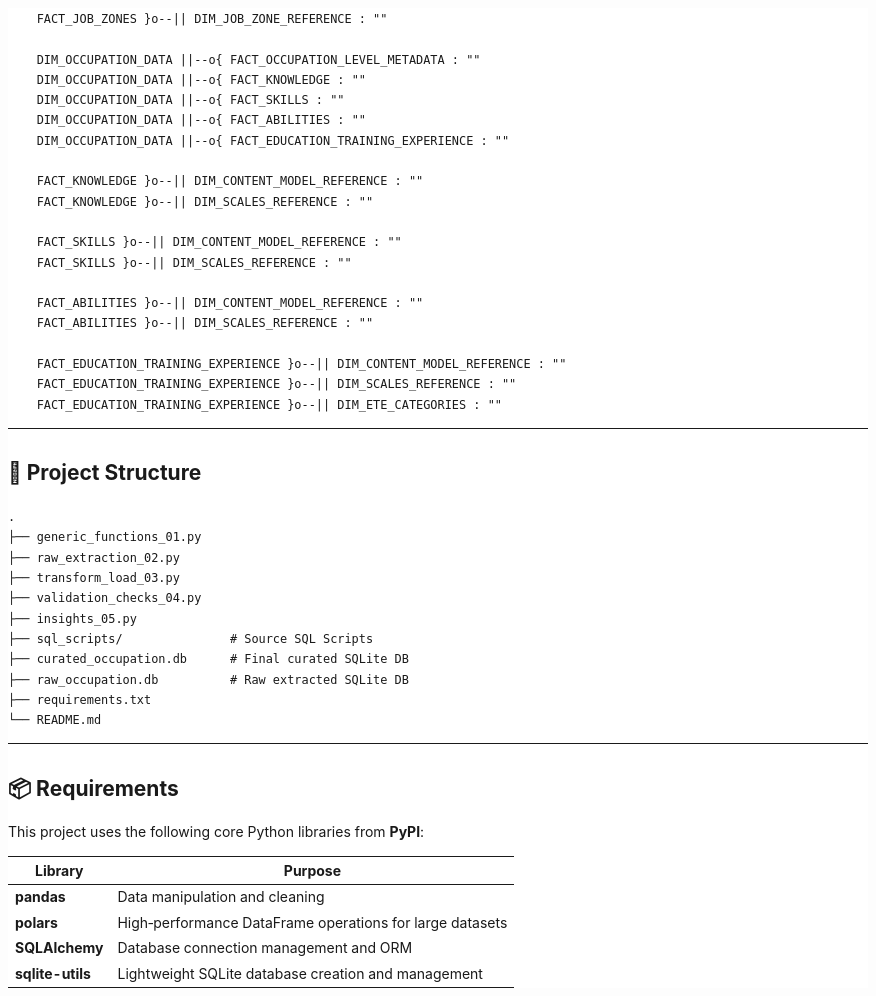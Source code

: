 ```mermaid
    FACT_JOB_ZONES }o--|| DIM_JOB_ZONE_REFERENCE : ""

    DIM_OCCUPATION_DATA ||--o{ FACT_OCCUPATION_LEVEL_METADATA : ""
    DIM_OCCUPATION_DATA ||--o{ FACT_KNOWLEDGE : ""
    DIM_OCCUPATION_DATA ||--o{ FACT_SKILLS : ""
    DIM_OCCUPATION_DATA ||--o{ FACT_ABILITIES : ""
    DIM_OCCUPATION_DATA ||--o{ FACT_EDUCATION_TRAINING_EXPERIENCE : ""

    FACT_KNOWLEDGE }o--|| DIM_CONTENT_MODEL_REFERENCE : ""
    FACT_KNOWLEDGE }o--|| DIM_SCALES_REFERENCE : ""

    FACT_SKILLS }o--|| DIM_CONTENT_MODEL_REFERENCE : ""
    FACT_SKILLS }o--|| DIM_SCALES_REFERENCE : ""

    FACT_ABILITIES }o--|| DIM_CONTENT_MODEL_REFERENCE : ""
    FACT_ABILITIES }o--|| DIM_SCALES_REFERENCE : ""

    FACT_EDUCATION_TRAINING_EXPERIENCE }o--|| DIM_CONTENT_MODEL_REFERENCE : ""
    FACT_EDUCATION_TRAINING_EXPERIENCE }o--|| DIM_SCALES_REFERENCE : ""
    FACT_EDUCATION_TRAINING_EXPERIENCE }o--|| DIM_ETE_CATEGORIES : ""
```
---

## 
## 📂 Project Structure

```
.
├── generic_functions_01.py
├── raw_extraction_02.py
├── transform_load_03.py
├── validation_checks_04.py
├── insights_05.py
├── sql_scripts/               # Source SQL Scripts
├── curated_occupation.db      # Final curated SQLite DB
├── raw_occupation.db          # Raw extracted SQLite DB
├── requirements.txt
└── README.md
```

---

## 📦 Requirements

This project uses the following core Python libraries from **PyPI**:  

| Library        | Purpose |
|----------------|---------|
| **pandas**     | Data manipulation and cleaning |
| **polars**     | High‑performance DataFrame operations for large datasets |
| **SQLAlchemy** | Database connection management and ORM |
| **sqlite-utils** | Lightweight SQLite database creation and management |
